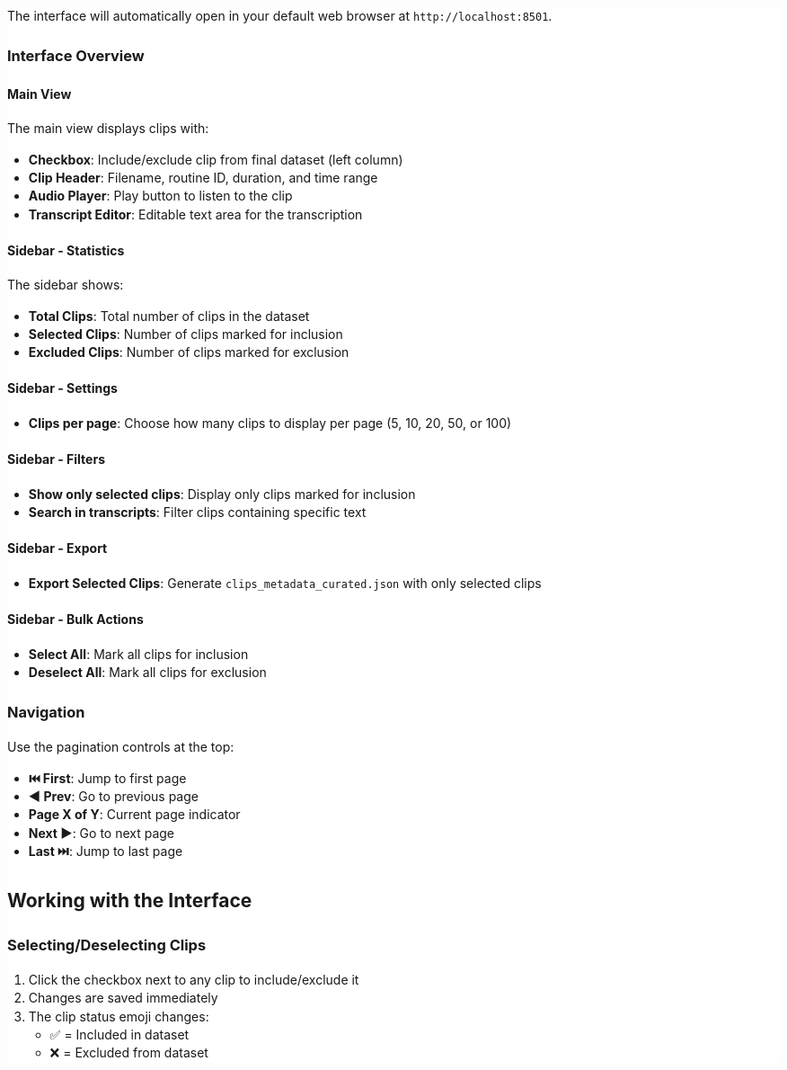 The interface will automatically open in your default web browser at `http://localhost:8501`.

### Interface Overview

#### Main View

The main view displays clips with:
- **Checkbox**: Include/exclude clip from final dataset (left column)
- **Clip Header**: Filename, routine ID, duration, and time range
- **Audio Player**: Play button to listen to the clip
- **Transcript Editor**: Editable text area for the transcription

#### Sidebar - Statistics

The sidebar shows:
- **Total Clips**: Total number of clips in the dataset
- **Selected Clips**: Number of clips marked for inclusion
- **Excluded Clips**: Number of clips marked for exclusion

#### Sidebar - Settings

- **Clips per page**: Choose how many clips to display per page (5, 10, 20, 50, or 100)

#### Sidebar - Filters

- **Show only selected clips**: Display only clips marked for inclusion
- **Search in transcripts**: Filter clips containing specific text

#### Sidebar - Export

- **Export Selected Clips**: Generate `clips_metadata_curated.json` with only selected clips

#### Sidebar - Bulk Actions

- **Select All**: Mark all clips for inclusion
- **Deselect All**: Mark all clips for exclusion

### Navigation

Use the pagination controls at the top:
- **⏮️ First**: Jump to first page
- **◀️ Prev**: Go to previous page
- **Page X of Y**: Current page indicator
- **Next ▶️**: Go to next page
- **Last ⏭️**: Jump to last page

## Working with the Interface

### Selecting/Deselecting Clips

1. Click the checkbox next to any clip to include/exclude it
2. Changes are saved immediately
3. The clip status emoji changes:
   - ✅ = Included in dataset
   - ❌ = Excluded from dataset
